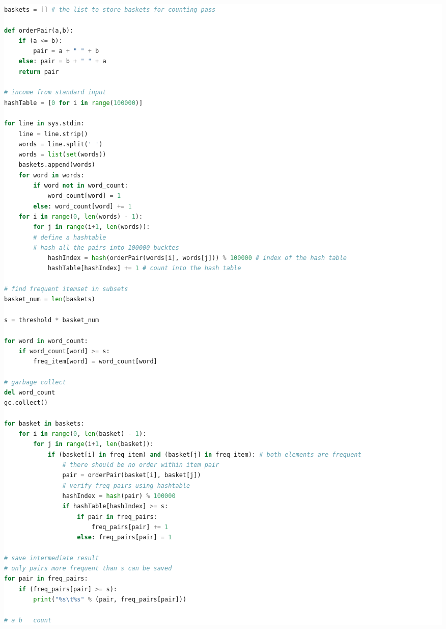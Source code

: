```python
baskets = [] # the list to store baskets for counting pass

def orderPair(a,b):
	if (a <= b):
		pair = a + " " + b
	else: pair = b + " " + a
	return pair

# income from standard input
hashTable = [0 for i in range(100000)]

for line in sys.stdin:
	line = line.strip()
	words = line.split(' ')
	words = list(set(words))
	baskets.append(words)
	for word in words:
		if word not in word_count:
			word_count[word] = 1
		else: word_count[word] += 1
	for i in range(0, len(words) - 1):
		for j in range(i+1, len(words)):
		# define a hashtable
		# hash all the pairs into 100000 bucktes
			hashIndex = hash(orderPair(words[i], words[j])) % 100000 # index of the hash table
			hashTable[hashIndex] += 1 # count into the hash table

# find frequent itemset in subsets
basket_num = len(baskets)

s = threshold * basket_num

for word in word_count:
	if word_count[word] >= s:
		freq_item[word] = word_count[word]

# garbage collect
del word_count
gc.collect()

for basket in baskets:
	for i in range(0, len(basket) - 1):
		for j in range(i+1, len(basket)):
			if (basket[i] in freq_item) and (basket[j] in freq_item): # both elements are frequent
				# there should be no order within item pair
				pair = orderPair(basket[i], basket[j])
				# verify freq pairs using hashtable
				hashIndex = hash(pair) % 100000
				if hashTable[hashIndex] >= s:
					if pair in freq_pairs:
						freq_pairs[pair] += 1
					else: freq_pairs[pair] = 1

# save intermediate result
# only pairs more frequent than s can be saved
for pair in freq_pairs:
	if (freq_pairs[pair] >= s):
		print("%s\t%s" % (pair, freq_pairs[pair]))

# a b	count 
```
